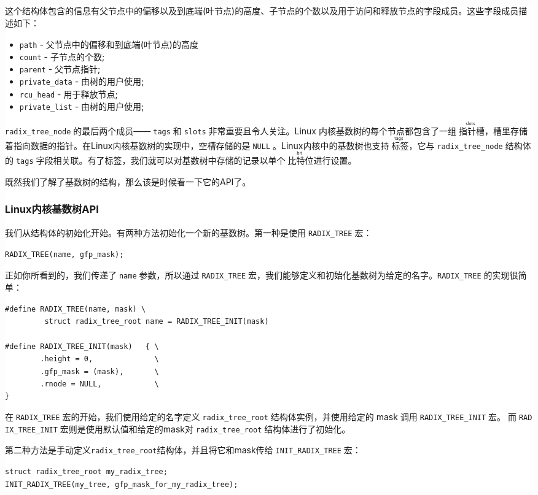 这个结构体包含的信息有父节点中的偏移以及到底端(叶节点)的高度、子节点的个数以及用于访问和释放节点的字段成员。这些字段成员描述如下：


* `path` - 父节点中的偏移和到底端(叶节点)的高度
* `count` - 子节点的个数;
* `parent` - 父节点指针;
* `private_data` - 由树的用户使用;
* `rcu_head` - 用于释放节点;
* `private_list` - 由树的用户使用;


`radix_tree_node` 的最后两个成员—— `tags` 和 `slots` 非常重要且令人关注。Linux 内核基数树的每个节点都包含了一组<ruby> 指针槽 <rp>  （ </rp> <rt>  slots </rt> <rp>  ） </rp></ruby>，槽里存储着指向数据的指针。在Linux内核基数树的实现中，空槽存储的是 `NULL` 。Linux内核中的基数树也支持<ruby> 标签 <rp>  （ </rp> <rt>  tags </rt> <rp>  ） </rp></ruby>，它与 `radix_tree_node` 结构体的 `tags` 字段相关联。有了标签，我们就可以对基数树中存储的记录以单个<ruby> 比特位 <rp>  （ </rp> <rt>  bit </rt> <rp>  ） </rp></ruby>进行设置。


既然我们了解了基数树的结构，那么该是时候看一下它的API了。


### Linux内核基数树API


我们从结构体的初始化开始。有两种方法初始化一个新的基数树。第一种是使用 `RADIX_TREE` 宏：



```
RADIX_TREE(name, gfp_mask);

```

正如你所看到的，我们传递了 `name` 参数，所以通过 `RADIX_TREE` 宏，我们能够定义和初始化基数树为给定的名字。`RADIX_TREE` 的实现很简单：



```
#define RADIX_TREE(name, mask) \
         struct radix_tree_root name = RADIX_TREE_INIT(mask)

#define RADIX_TREE_INIT(mask)   { \
        .height = 0,              \
        .gfp_mask = (mask),       \
        .rnode = NULL,            \
}

```

在 `RADIX_TREE` 宏的开始，我们使用给定的名字定义 `radix_tree_root` 结构体实例，并使用给定的 mask 调用 `RADIX_TREE_INIT` 宏。 而 `RADIX_TREE_INIT` 宏则是使用默认值和给定的mask对 `radix_tree_root` 结构体进行了初始化。


第二种方法是手动定义`radix_tree_root`结构体，并且将它和mask传给 `INIT_RADIX_TREE` 宏：



```
struct radix_tree_root my_radix_tree;
INIT_RADIX_TREE(my_tree, gfp_mask_for_my_radix_tree);

```
